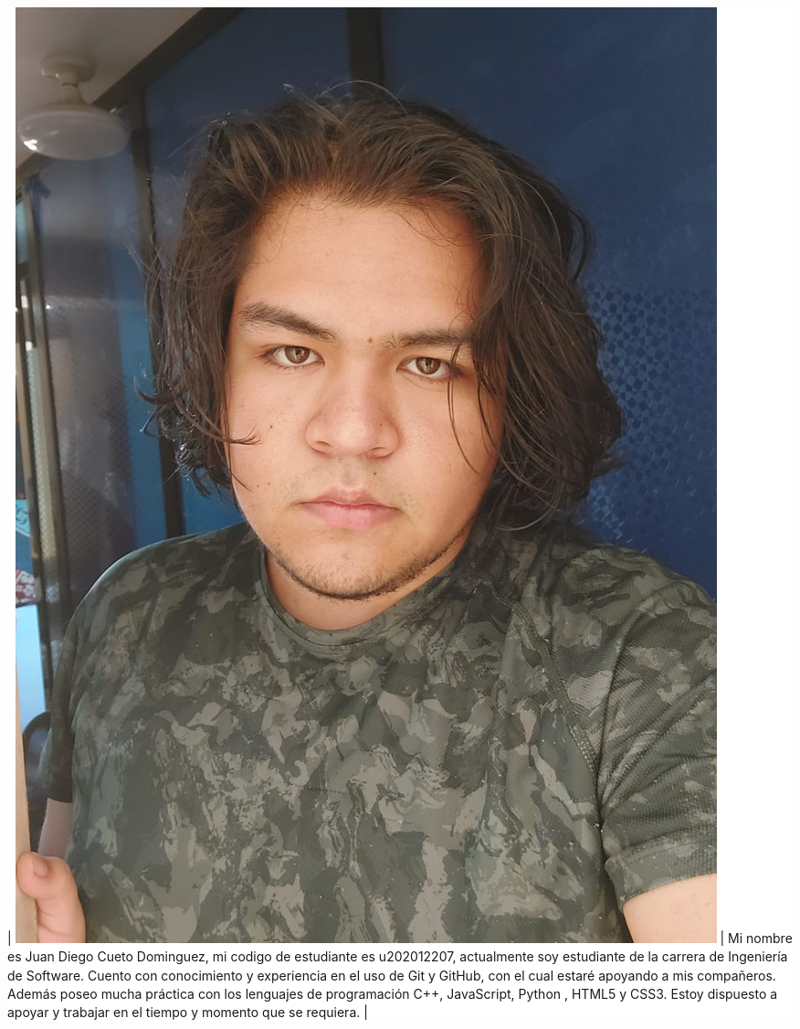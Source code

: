 | ![JuanDiego](assets/img/juan-diego-photo.jpg)       | Mi nombre es Juan Diego Cueto Dominguez, mi codigo de estudiante es u202012207, actualmente soy estudiante de la carrera de Ingeniería de Software. Cuento con conocimiento y experiencia en el uso de Git y GitHub, con el cual estaré apoyando a mis compañeros. Además poseo mucha práctica con los lenguajes de programación C++, JavaScript, Python , HTML5 y CSS3. Estoy dispuesto a apoyar y trabajar en el tiempo y momento que se requiera.                                                                                             |